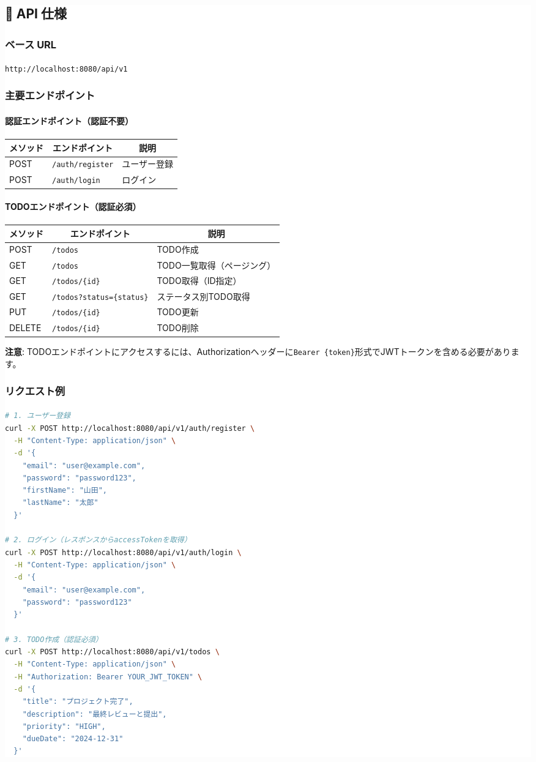 ## 📡 API 仕様

### ベース URL
```
http://localhost:8080/api/v1
```

### 主要エンドポイント

#### 認証エンドポイント（認証不要）
| メソッド | エンドポイント | 説明 |
|---------|---------------|------|
| POST | `/auth/register` | ユーザー登録 |
| POST | `/auth/login` | ログイン |

#### TODOエンドポイント（認証必須）
| メソッド | エンドポイント | 説明 |
|---------|---------------|------|
| POST | `/todos` | TODO作成 |
| GET | `/todos` | TODO一覧取得（ページング） |
| GET | `/todos/{id}` | TODO取得（ID指定） |
| GET | `/todos?status={status}` | ステータス別TODO取得 |
| PUT | `/todos/{id}` | TODO更新 |
| DELETE | `/todos/{id}` | TODO削除 |

**注意**: TODOエンドポイントにアクセスするには、Authorizationヘッダーに`Bearer {token}`形式でJWTトークンを含める必要があります。

### リクエスト例
```bash
# 1. ユーザー登録
curl -X POST http://localhost:8080/api/v1/auth/register \
  -H "Content-Type: application/json" \
  -d '{
    "email": "user@example.com",
    "password": "password123",
    "firstName": "山田",
    "lastName": "太郎"
  }'

# 2. ログイン（レスポンスからaccessTokenを取得）
curl -X POST http://localhost:8080/api/v1/auth/login \
  -H "Content-Type: application/json" \
  -d '{
    "email": "user@example.com",
    "password": "password123"
  }'

# 3. TODO作成（認証必須）
curl -X POST http://localhost:8080/api/v1/todos \
  -H "Content-Type: application/json" \
  -H "Authorization: Bearer YOUR_JWT_TOKEN" \
  -d '{
    "title": "プロジェクト完了",
    "description": "最終レビューと提出",
    "priority": "HIGH",
    "dueDate": "2024-12-31"
  }'
```
